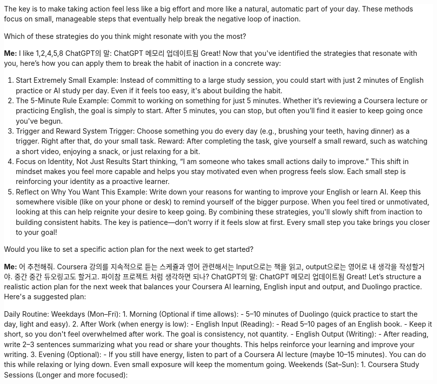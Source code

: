 The key is to make taking action feel less like a big effort and more like a natural, automatic part of your day. These methods focus on small, manageable steps that eventually help break the negative loop of inaction.

Which of these strategies do you think might resonate with you the most?

**Me:**
I like 1,2,4,5,8
ChatGPT의 말:
ChatGPT
메모리 업데이트됨
Great! Now that you've identified the strategies that resonate with you, here’s how you can apply them to break the habit of inaction in a concrete way:

1. Start Extremely Small
Example: Instead of committing to a large study session, you could start with just 2 minutes of English practice or AI study per day. Even if it feels too easy, it's about building the habit.
2. The 5-Minute Rule
Example: Commit to working on something for just 5 minutes. Whether it’s reviewing a Coursera lecture or practicing English, the goal is simply to start. After 5 minutes, you can stop, but often you’ll find it easier to keep going once you've begun.
3. Trigger and Reward System
Trigger: Choose something you do every day (e.g., brushing your teeth, having dinner) as a trigger. Right after that, do your small task.
Reward: After completing the task, give yourself a small reward, such as watching a short video, enjoying a snack, or just relaxing for a bit.
4. Focus on Identity, Not Just Results
Start thinking, “I am someone who takes small actions daily to improve.” This shift in mindset makes you feel more capable and helps you stay motivated even when progress feels slow. Each small step is reinforcing your identity as a proactive learner.
5. Reflect on Why You Want This
Example: Write down your reasons for wanting to improve your English or learn AI. Keep this somewhere visible (like on your phone or desk) to remind yourself of the bigger purpose. When you feel tired or unmotivated, looking at this can help reignite your desire to keep going.
By combining these strategies, you'll slowly shift from inaction to building consistent habits. The key is patience—don’t worry if it feels slow at first. Every small step you take brings you closer to your goal!

Would you like to set a specific action plan for the next week to get started?

**Me:**
어 추천해줘. Coursera 강의를 지속적으로 듣는 스케쥴과 영어 관련해서는 Input으로는 책을 읽고, output으로는 영어로 내 생각을 작성할거야. 중간 중간 듀오링고도 할거고. 파이참 프로젝트 처럼 생각하면 되나?
ChatGPT의 말:
ChatGPT
메모리 업데이트됨
Great! Let’s structure a realistic action plan for the next week that balances your Coursera AI learning, English input and output, and Duolingo practice. Here's a suggested plan:

Daily Routine:
Weekdays (Mon–Fri):
    1. Morning (Optional if time allows):
        - 5–10 minutes of Duolingo (quick practice to start the day, light and easy).
    2. After Work (when energy is low):
        - English Input (Reading):
            - Read 5–10 pages of an English book.
            - Keep it short, so you don't feel overwhelmed after work. The goal is consistency, not quantity.
        - English Output (Writing):
            - After reading, write 2–3 sentences summarizing what you read or share your thoughts. This helps reinforce your learning and improve your writing.
    3. Evening (Optional):
        - If you still have energy, listen to part of a Coursera AI lecture (maybe 10–15 minutes). You can do this while relaxing or lying down. Even small exposure will keep the momentum going.
Weekends (Sat–Sun):
    1. Coursera Study Sessions (Longer and more focused):
